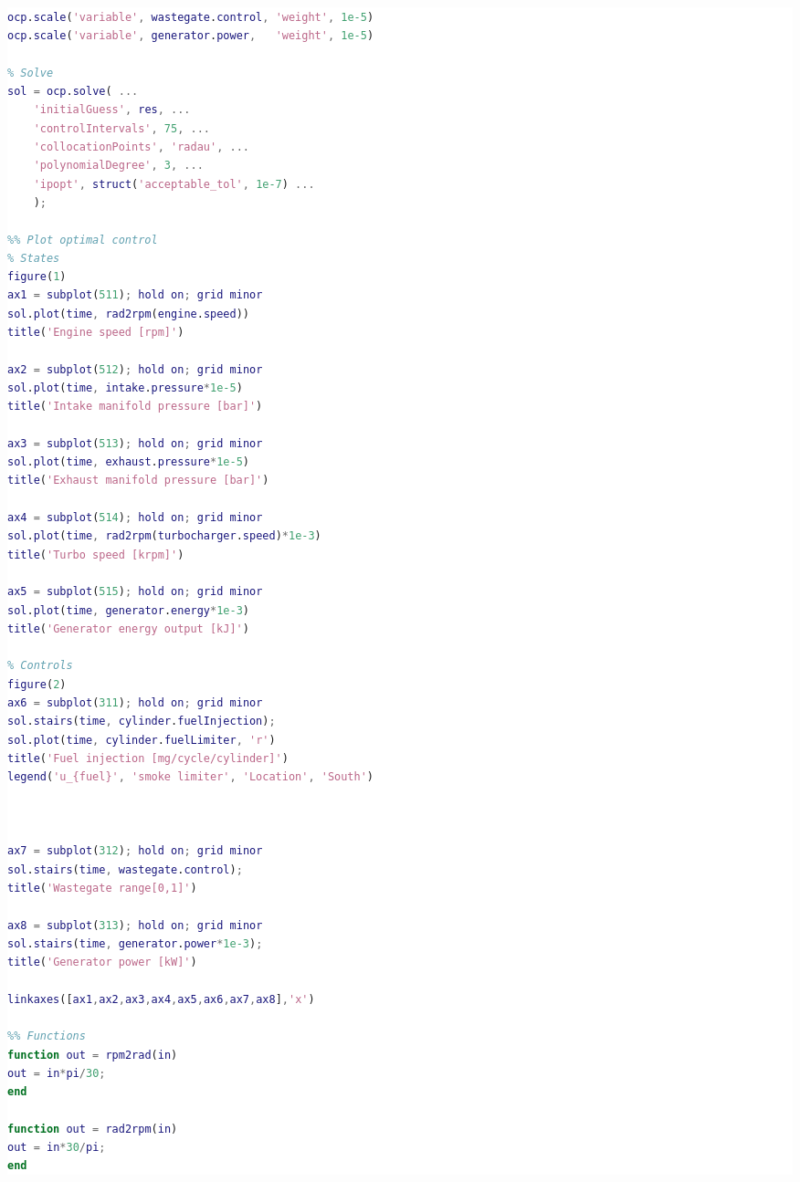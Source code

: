 ```matlab
ocp.scale('variable', wastegate.control, 'weight', 1e-5)
ocp.scale('variable', generator.power,   'weight', 1e-5)

% Solve
sol = ocp.solve( ...
    'initialGuess', res, ...
    'controlIntervals', 75, ...
    'collocationPoints', 'radau', ...
    'polynomialDegree', 3, ...
    'ipopt', struct('acceptable_tol', 1e-7) ...
    );

%% Plot optimal control
% States
figure(1)
ax1 = subplot(511); hold on; grid minor
sol.plot(time, rad2rpm(engine.speed))
title('Engine speed [rpm]')

ax2 = subplot(512); hold on; grid minor
sol.plot(time, intake.pressure*1e-5)
title('Intake manifold pressure [bar]')

ax3 = subplot(513); hold on; grid minor
sol.plot(time, exhaust.pressure*1e-5)
title('Exhaust manifold pressure [bar]')

ax4 = subplot(514); hold on; grid minor
sol.plot(time, rad2rpm(turbocharger.speed)*1e-3)
title('Turbo speed [krpm]')

ax5 = subplot(515); hold on; grid minor
sol.plot(time, generator.energy*1e-3)
title('Generator energy output [kJ]')

% Controls
figure(2)
ax6 = subplot(311); hold on; grid minor
sol.stairs(time, cylinder.fuelInjection);
sol.plot(time, cylinder.fuelLimiter, 'r')
title('Fuel injection [mg/cycle/cylinder]')
legend('u_{fuel}', 'smoke limiter', 'Location', 'South')



ax7 = subplot(312); hold on; grid minor
sol.stairs(time, wastegate.control);
title('Wastegate range[0,1]')

ax8 = subplot(313); hold on; grid minor
sol.stairs(time, generator.power*1e-3);
title('Generator power [kW]')

linkaxes([ax1,ax2,ax3,ax4,ax5,ax6,ax7,ax8],'x')

%% Functions
function out = rpm2rad(in)
out = in*pi/30;
end

function out = rad2rpm(in)
out = in*30/pi;
end
```